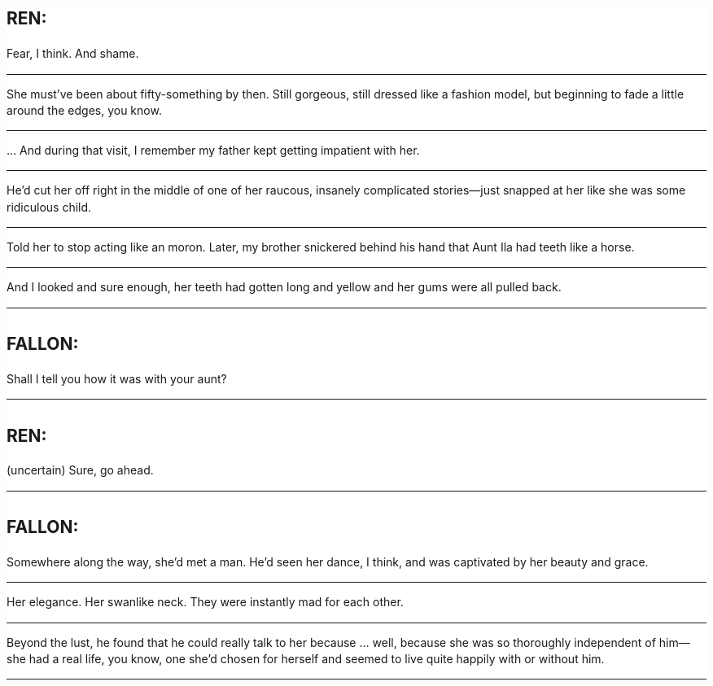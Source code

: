 
## REN:
Fear, I think. And shame.

---

She must’ve been about fifty-something by then. Still gorgeous, still dressed like a fashion model, but beginning to fade a little around the edges, you know. 

---

… And during that visit, I remember my father kept getting impatient with her. 

---

He’d cut her off right in the middle of one of her raucous, insanely complicated stories—just snapped at her like she was some ridiculous child. 

---

Told her to stop acting like an moron. Later, my brother snickered behind his hand that Aunt Ila had teeth like a horse. 

---

And I looked and sure enough, her teeth had gotten long and yellow and her gums were all pulled back.

---

## FALLON:
Shall I tell you how it was with your aunt?

---

## REN:
(uncertain) Sure, go ahead.

---

## FALLON:
Somewhere along the way, she’d met a man. He’d seen her dance, I think, and was captivated by her beauty and grace. 

---

Her elegance. Her swanlike neck. They were instantly mad for each other. 

---

Beyond the lust, he found that he could really talk to her because … well, because she was so thoroughly independent of him—she had a real life, you know, one she’d chosen for herself and seemed to live quite happily with or without him. 

---
